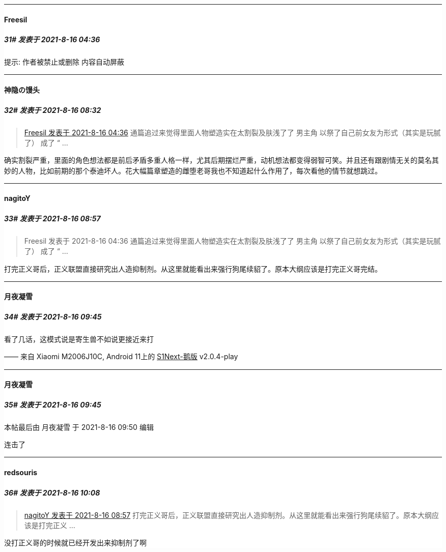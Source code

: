 *****

####  Freesil  
##### 31#       发表于 2021-8-16 04:36

提示: 作者被禁止或删除 内容自动屏蔽

*****

####  神隐の馒头  
##### 32#       发表于 2021-8-16 08:32

<blockquote><a href="httphttps://bbs.saraba1st.com/2b/forum.php?mod=redirect&amp;goto=findpost&amp;pid=52386752&amp;ptid=2016653" target="_blank">Freesil 发表于 2021-8-16 04:36</a>
通篇追过来觉得里面人物塑造实在太割裂及肤浅了了 男主角 以祭了自己前女友为形式（其实是玩腻了） 成了 “ ...</blockquote>
确实割裂严重，里面的角色想法都是前后矛盾多重人格一样，尤其后期摆烂严重，动机想法都变得弱智可笑。并且还有跟剧情无关的莫名其妙的人物，比如前期的那个泰迪坏人。花大幅篇章塑造的雌堕老哥我也不知道起什么作用了，每次看他的情节就想跳过。

*****

####  nagitoY  
##### 33#       发表于 2021-8-16 08:57

<blockquote>Freesil 发表于 2021-8-16 04:36
通篇追过来觉得里面人物塑造实在太割裂及肤浅了了 男主角 以祭了自己前女友为形式（其实是玩腻了） 成了 “ ...</blockquote>
打完正义哥后，正义联盟直接研究出人造抑制剂。从这里就能看出来强行狗尾续貂了。原本大纲应该是打完正义哥完结。

*****

####  月夜凝雪  
##### 34#       发表于 2021-8-16 09:45

看了几话，这模式说是寄生兽不如说更接近来打

—— 来自 Xiaomi M2006J10C, Android 11上的 [S1Next-鹅版](https://github.com/ykrank/S1-Next/releases) v2.0.4-play

*****

####  月夜凝雪  
##### 35#       发表于 2021-8-16 09:45

 本帖最后由 月夜凝雪 于 2021-8-16 09:50 编辑 

连击了

*****

####  redsouris  
##### 36#       发表于 2021-8-16 10:08

<blockquote><a href="httphttps://bbs.saraba1st.com/2b/forum.php?mod=redirect&amp;goto=findpost&amp;pid=52387328&amp;ptid=2016653" target="_blank">nagitoY 发表于 2021-8-16 08:57</a>
打完正义哥后，正义联盟直接研究出人造抑制剂。从这里就能看出来强行狗尾续貂了。原本大纲应该是打完正义 ...</blockquote>
没打正义哥的时候就已经开发出来抑制剂了啊
